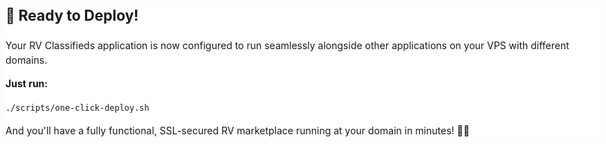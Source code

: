 ## 🎉 Ready to Deploy!

Your RV Classifieds application is now configured to run seamlessly alongside other applications on your VPS with different domains. 

**Just run:**
```bash
./scripts/one-click-deploy.sh
```

And you'll have a fully functional, SSL-secured RV marketplace running at your domain in minutes! 🚐✨